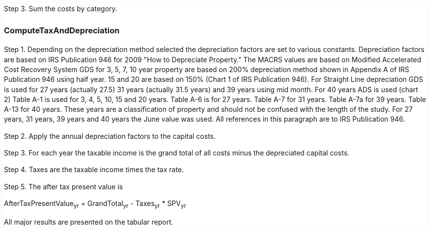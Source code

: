 Step 3. Sum the costs by category.

### ComputeTaxAndDepreciation

Step 1. Depending on the depreciation method selected the depreciation factors are set to various constants. Depreciation factors are based on IRS Publication 946 for 2009 "How to Depreciate Property." The MACRS values are based on Modified Accelerated Cost Recovery System GDS for 3, 5, 7, 10 year property are based on 200% depreciation method shown in Appendix A of IRS Publication 946 using half year. 15 and 20 are based on 150% (Chart 1 of IRS Publication 946). For Straight Line depreciation GDS is used for 27 years (actually 27.5) 31 years (actually 31.5 years) and 39 years using mid month. For 40 years ADS is used (chart 2) Table A-1 is used for 3, 4, 5, 10, 15 and 20 years. Table A-6 is for 27 years. Table A-7 for 31 years. Table A-7a for 39 years. Table A-13 for 40 years. These years are a classification of property and should not be confused with the length of the study. For 27 years, 31 years, 39 years and 40 years the June value was used. All references in this paragraph are to IRS Publication 946.

Step 2. Apply the annual depreciation factors to the capital costs.

Step 3. For each year the taxable income is the grand total of all costs minus the depreciated capital costs.

Step 4. Taxes are the taxable income times the tax rate.

Step 5. The after tax present value is

AfterTaxPresentValue<sub>yr</sub> = GrandTotal<sub>yr</sub> - Taxes<sub>yr</sub> \* SPV<sub>yr</sub>

All major results are presented on the tabular report.





